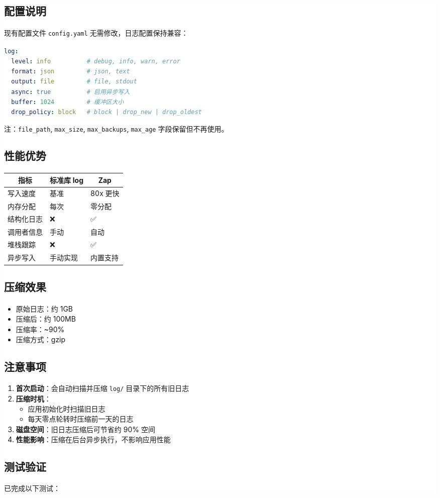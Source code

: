 ## 配置说明

现有配置文件 `config.yaml` 无需修改，日志配置保持兼容：

```yaml
log:
  level: info          # debug, info, warn, error
  format: json         # json, text
  output: file         # file, stdout
  async: true          # 启用异步写入
  buffer: 1024         # 缓冲区大小
  drop_policy: block   # block | drop_new | drop_oldest
```

注：`file_path`, `max_size`, `max_backups`, `max_age` 字段保留但不再使用。

## 性能优势

| 指标 | 标准库 log | Zap |
|------|-----------|-----|
| 写入速度 | 基准 | 80x 更快 |
| 内存分配 | 每次 | 零分配 |
| 结构化日志 | ❌ | ✅ |
| 调用者信息 | 手动 | 自动 |
| 堆栈跟踪 | ❌ | ✅ |
| 异步写入 | 手动实现 | 内置支持 |

## 压缩效果

- 原始日志：约 1GB
- 压缩后：约 100MB
- 压缩率：~90%
- 压缩方式：gzip

## 注意事项

1. **首次启动**：会自动扫描并压缩 `log/` 目录下的所有旧日志
2. **压缩时机**：
   - 应用初始化时扫描旧日志
   - 每天零点轮转时压缩前一天的日志
3. **磁盘空间**：旧日志压缩后可节省约 90% 空间
4. **性能影响**：压缩在后台异步执行，不影响应用性能

## 测试验证

已完成以下测试：
